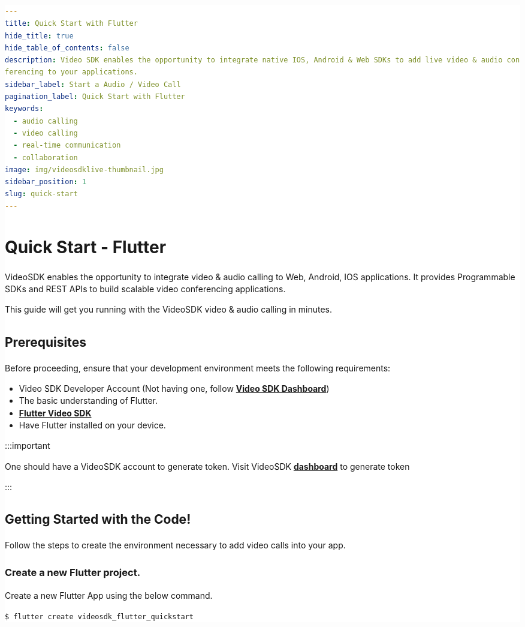 ```yaml
---
title: Quick Start with Flutter
hide_title: true
hide_table_of_contents: false
description: Video SDK enables the opportunity to integrate native IOS, Android & Web SDKs to add live video & audio conferencing to your applications.
sidebar_label: Start a Audio / Video Call
pagination_label: Quick Start with Flutter
keywords:
  - audio calling
  - video calling
  - real-time communication
  - collaboration
image: img/videosdklive-thumbnail.jpg
sidebar_position: 1
slug: quick-start
---
```


# Quick Start - Flutter

VideoSDK enables the opportunity to integrate video & audio calling to Web, Android, IOS applications. It provides Programmable SDKs and REST APIs to build scalable video conferencing applications.

This guide will get you running with the VideoSDK video & audio calling in minutes.

## Prerequisites

Before proceeding, ensure that your development environment meets the following requirements:

- Video SDK Developer Account (Not having one, follow **[Video SDK Dashboard](https://app.videosdk.live/)**)
- The basic understanding of Flutter.
- **[Flutter Video SDK](https://pub.dev/packages/videosdk)**
- Have Flutter installed on your device.

:::important

One should have a VideoSDK account to generate token.
Visit VideoSDK **[dashboard](https://app.videosdk.live/api-keys)** to generate token

:::

## Getting Started with the Code!

Follow the steps to create the environment necessary to add video calls into your app.

### Create a new Flutter project.

Create a new Flutter App using the below command.

```bash
$ flutter create videosdk_flutter_quickstart
```
